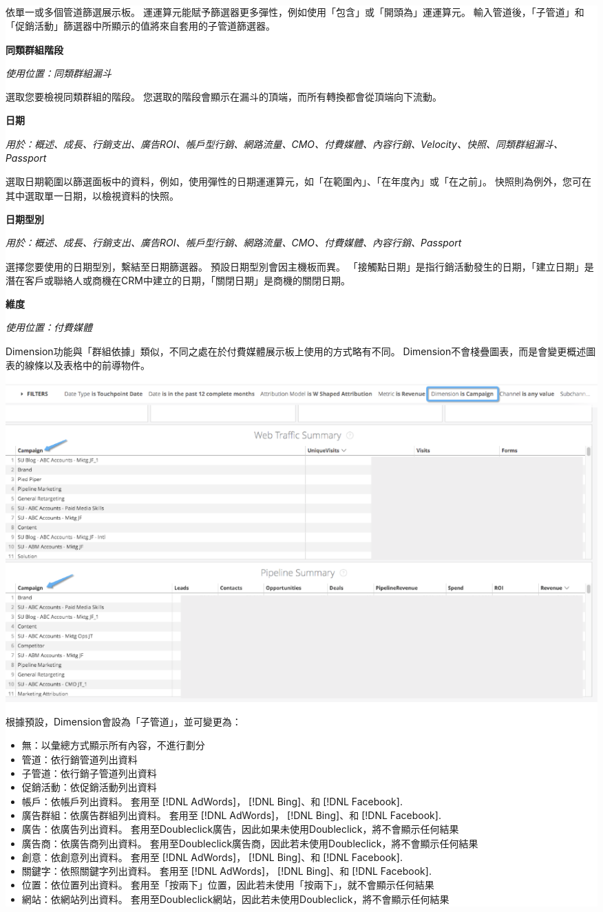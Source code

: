 依單一或多個管道篩選展示板。 運運算元能賦予篩選器更多彈性，例如使用「包含」或「開頭為」運運算元。 輸入管道後，「子管道」和「促銷活動」篩選器中所顯示的值將來自套用的子管道篩選器。

**同類群組階段**

_使用位置：同類群組漏斗_

選取您要檢視同類群組的階段。 您選取的階段會顯示在漏斗的頂端，而所有轉換都會從頂端向下流動。

**日期**

_用於：概述、成長、行銷支出、廣告ROI、帳戶型行銷、網路流量、CMO、付費媒體、內容行銷、Velocity、快照、同類群組漏斗、Passport_

選取日期範圍以篩選面板中的資料，例如，使用彈性的日期運運算元，如「在範圍內」、「在年度內」或「在之前」。 快照則為例外，您可在其中選取單一日期，以檢視資料的快照。

**日期型別**

_用於：概述、成長、行銷支出、廣告ROI、帳戶型行銷、網路流量、CMO、付費媒體、內容行銷、Passport_

選擇您要使用的日期型別，繫結至日期篩選器。 預設日期型別會因主機板而異。 「接觸點日期」是指行銷活動發生的日期，「建立日期」是潛在客戶或聯絡人或商機在CRM中建立的日期，「關閉日期」是商機的關閉日期。

**維度**

_使用位置：付費媒體_

Dimension功能與「群組依據」類似，不同之處在於付費媒體展示板上使用的方式略有不同。 Dimension不會棧疊圖表，而是會變更概述圖表的線條以及表格中的前導物件。

![](assets/1.png)

根據預設，Dimension會設為「子管道」，並可變更為：

* 無：以彙總方式顯示所有內容，不進行劃分
* 管道：依行銷管道列出資料
* 子管道：依行銷子管道列出資料
* 促銷活動：依促銷活動列出資料
* 帳戶：依帳戶列出資料。 套用至 [!DNL AdWords]， [!DNL Bing]、和 [!DNL Facebook].
* 廣告群組：依廣告群組列出資料。 套用至 [!DNL AdWords]， [!DNL Bing]、和 [!DNL Facebook].
* 廣告：依廣告列出資料。 套用至Doubleclick廣告，因此如果未使用Doubleclick，將不會顯示任何結果
* 廣告商：依廣告商列出資料。 套用至Doubleclick廣告商，因此若未使用Doubleclick，將不會顯示任何結果
* 創意：依創意列出資料。 套用至 [!DNL AdWords]， [!DNL Bing]、和 [!DNL Facebook].
* 關鍵字：依照關鍵字列出資料。 套用至 [!DNL AdWords]， [!DNL Bing]、和 [!DNL Facebook].
* 位置：依位置列出資料。 套用至「按兩下」位置，因此若未使用「按兩下」，就不會顯示任何結果
* 網站：依網站列出資料。 套用至Doubleclick網站，因此若未使用Doubleclick，將不會顯示任何結果
